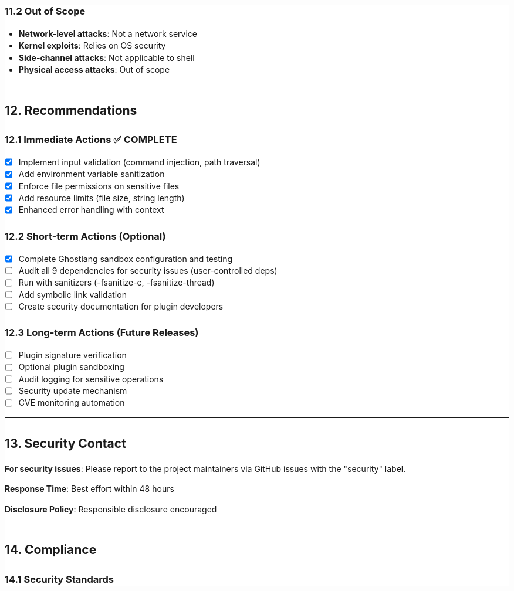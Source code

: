 ### 11.2 Out of Scope

- **Network-level attacks**: Not a network service
- **Kernel exploits**: Relies on OS security
- **Side-channel attacks**: Not applicable to shell
- **Physical access attacks**: Out of scope

---

## 12. Recommendations

### 12.1 Immediate Actions ✅ COMPLETE

- [x] Implement input validation (command injection, path traversal)
- [x] Add environment variable sanitization
- [x] Enforce file permissions on sensitive files
- [x] Add resource limits (file size, string length)
- [x] Enhanced error handling with context

### 12.2 Short-term Actions (Optional)

- [x] Complete Ghostlang sandbox configuration and testing
- [ ] Audit all 9 dependencies for security issues (user-controlled deps)
- [ ] Run with sanitizers (-fsanitize-c, -fsanitize-thread)
- [ ] Add symbolic link validation
- [ ] Create security documentation for plugin developers

### 12.3 Long-term Actions (Future Releases)

- [ ] Plugin signature verification
- [ ] Optional plugin sandboxing
- [ ] Audit logging for sensitive operations
- [ ] Security update mechanism
- [ ] CVE monitoring automation

---

## 13. Security Contact

**For security issues**: Please report to the project maintainers via GitHub issues with the "security" label.

**Response Time**: Best effort within 48 hours

**Disclosure Policy**: Responsible disclosure encouraged

---

## 14. Compliance

### 14.1 Security Standards
